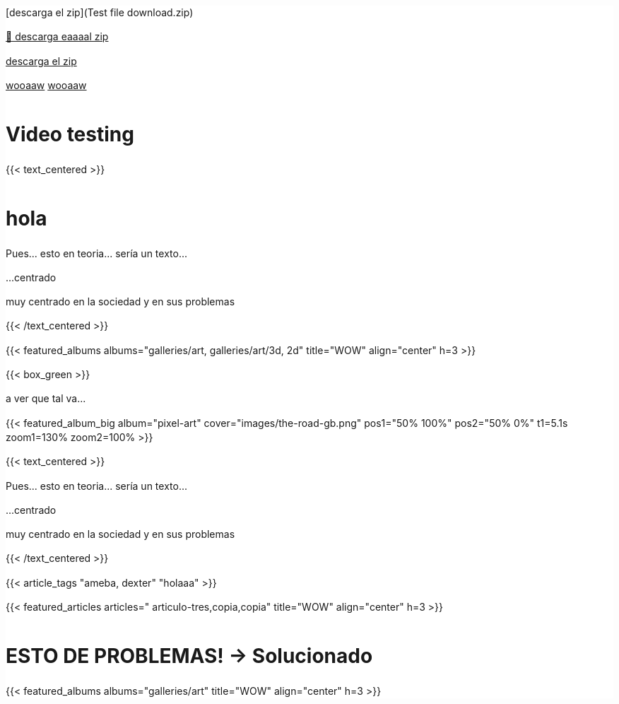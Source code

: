 [descarga el zip](Test file download.zip)

[💾 descarga eaaaal zip](Test-file-download.zip)

[descarga el zip](paco.zip)

[wooaaw](www.google.com) [wooaaw](www.google.com)

# Video testing

{{< text_centered >}}

# hola

Pues... esto en teoria...
sería un texto...

...centrado

muy centrado en la sociedad y en sus problemas

{{< /text_centered >}}








{{< featured_albums albums="galleries/art, galleries/art/3d, 2d" title="WOW" align="center" h=3 >}}


{{< box_green >}}

a ver que tal va...

{{< featured_album_big album="pixel-art" cover="images/the-road-gb.png" pos1="50% 100%" pos2="50% 0%" t1=5.1s zoom1=130% zoom2=100% >}}


{{< text_centered >}}

Pues... esto en teoria...
sería un texto...

...centrado

muy centrado en la sociedad y en sus problemas

{{< /text_centered >}}



{{< article_tags "ameba, dexter" "holaaa" >}}


{{< featured_articles articles=" articulo-tres,copia,copia" title="WOW" align="center" h=3 >}}

# ESTO DE PROBLEMAS! -> Solucionado

{{< featured_albums albums="galleries/art" title="WOW" align="center" h=3 >}}
